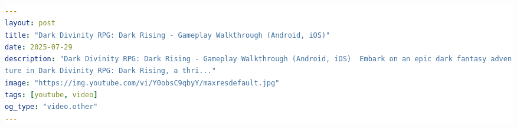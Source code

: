 ```yaml
---
layout: post
title: "Dark Divinity RPG: Dark Rising - Gameplay Walkthrough (Android, iOS)"
date: 2025-07-29
description: "Dark Divinity RPG: Dark Rising - Gameplay Walkthrough (Android, iOS)  Embark on an epic dark fantasy adventure in Dark Divinity RPG: Dark Rising, a thri..."
image: "https://img.youtube.com/vi/Y0obsC9qbyY/maxresdefault.jpg"
tags: [youtube, video]
og_type: "video.other"
---
```


<script type="application/ld+json">
{
  "@context": "http://schema.org",
  "@type": "VideoObject",
  "name": "Dark Divinity RPG: Dark Rising - Gameplay Walkthrough (Android, iOS)",
  "description": "Dark Divinity RPG: Dark Rising - Gameplay Walkthrough (Android, iOS)  Embark on an epic dark fantasy adventure in Dark Divinity RPG: Dark Rising, a thrilling action RPG from developer FingerFun Limited. Dive into a world shrouded in darkness, unleashing devastating combos and customizing your hero with an extensive skill tree and unique gear. Battle through treacherous dungeons, face down massive bosses, and become the hero this forsaken world needs.  Game Details:  - Genre: Action RPG - Platform: Android, iOS - Size: Approximately 2.3 GB  Game Download:  - Android: https://play.google.com/store/apps/details?id=com.tartarus.fingerfun.gp - iOS: https://apps.apple.com/us/app/dark-divinity-rpg-dark-rising/id6743522831  #DarkDivinityRPG",
  "thumbnailUrl": "https://img.youtube.com/vi/Y0obsC9qbyY/maxresdefault.jpg",
  "uploadDate": "2025-07-29T17:48:31Z",
  "embedUrl": "https://www.youtube.com/embed/Y0obsC9qbyY",
  "publisher": {
    "@type": "Person",
    "name": "Celo Zaga"
  },
  "mainEntityOfPage": {
    "@type": "WebPage",
    "@id": "https://celozaga.github.io/2025/07/29/dark-divinity-rpg-dark-rising-gameplay-walkthrough-android-ios-Y0obsC9qbyY.html"
  },
  "duration": "PT0M0S"
}
</script>

<script type="application/ld+json">
{
  "@context": "http://schema.org",
  "@type": "BlogPosting",
  "headline": "Dark Divinity RPG: Dark Rising - Gameplay Walkthrough (Android, iOS)",
  "image": "https://img.youtube.com/vi/Y0obsC9qbyY/maxresdefault.jpg",
  "publisher": {
    "@type": "Person",
    "name": "Celo Zaga"
  },
  "url": "https://celozaga.github.io/2025/07/29/dark-divinity-rpg-dark-rising-gameplay-walkthrough-android-ios-Y0obsC9qbyY.html",
  "datePublished": "2025-07-29T17:48:31Z",
  "dateCreated": "2025-07-29T17:48:31Z",
  "dateModified": "2025-07-29T17:48:31Z",
  "description": "Dark Divinity RPG: Dark Rising - Gameplay Walkthrough (Android, iOS)  Embark on an epic dark fantasy adventure in Dark Divinity RPG: Dark Rising, a thri...",
  "author": {
    "@type": "Person",
    "name": "Celo Zaga"
  },
  "mainEntityOfPage": {